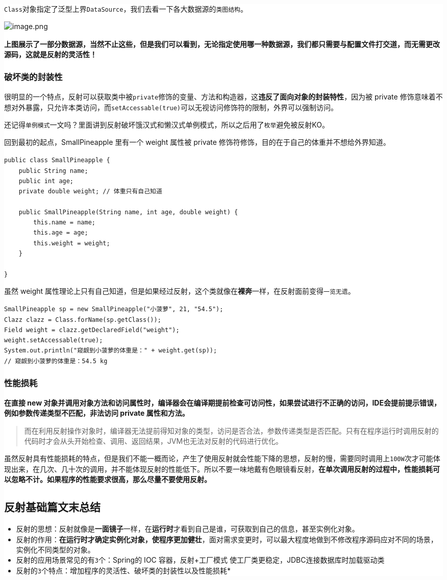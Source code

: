 `Class`对象指定了泛型上界`DataSource`，我们去看一下各大数据源的`类图结构`。

![image.png](img/89e45c53af5fc2405bd61b69fe5f8aa0.png)

**上图展示了一部分数据源，当然不止这些，但是我们可以看到，无论指定使用哪一种数据源，我们都只需要与配置文件打交道，而无需更改源码，这就是反射的灵活性！**

### 破坏类的封装性

很明显的一个特点，反射可以获取类中被`private`修饰的变量、方法和构造器，这**违反了面向对象的封装特性**，因为被 private 修饰意味着不想对外暴露，只允许本类访问，而`setAccessable(true)`可以无视访问修饰符的限制，外界可以强制访问。

还记得`单例模式`一文吗？里面讲到反射破坏饿汉式和懒汉式单例模式，所以之后用了`枚举`避免被反射KO。

回到最初的起点，SmallPineapple 里有一个 weight 属性被 private 修饰符修饰，目的在于自己的体重并不想给外界知道。

```
public class SmallPineapple {
    public String name;
    public int age;
    private double weight; // 体重只有自己知道

    public SmallPineapple(String name, int age, double weight) {
        this.name = name;
        this.age = age;
        this.weight = weight;
    }

}
```

虽然 weight 属性理论上只有自己知道，但是如果经过反射，这个类就像在**裸奔**一样，在反射面前变得`一览无遗`。

```
SmallPineapple sp = new SmallPineapple("小菠萝", 21, "54.5");
Clazz clazz = Class.forName(sp.getClass());
Field weight = clazz.getDeclaredField("weight");
weight.setAccessable(true);
System.out.println("窥觑到小菠萝的体重是：" + weight.get(sp));
// 窥觑到小菠萝的体重是：54.5 kg
```

### 性能损耗

**在直接 new 对象并调用对象方法和访问属性时，编译器会在编译期提前检查可访问性，如果尝试进行不正确的访问，IDE会提前提示错误，例如参数传递类型不匹配，非法访问 private 属性和方法。**

> 而在利用反射操作对象时，编译器无法提前得知对象的类型，访问是否合法，参数传递类型是否匹配。只有在程序运行时调用反射的代码时才会从头开始检查、调用、返回结果，JVM也无法对反射的代码进行优化。

虽然反射具有性能损耗的特点，但是我们不能一概而论，产生了使用反射就会性能下降的思想，反射的慢，需要同时调用上`100W`次才可能体现出来，在几次、几十次的调用，并不能体现反射的性能低下。所以不要一味地戴有色眼镜看反射，**在单次调用反射的过程中，性能损耗可以忽略不计。如果程序的性能要求很高，那么尽量不要使用反射。**

## 反射基础篇文末总结

*   反射的思想：反射就像是**一面镜子**一样，在**运行时**才看到自己是谁，可获取到自己的信息，甚至实例化对象。
*   反射的作用：**在运行时才确定实例化对象，使程序更加健壮**，面对需求变更时，可以最大程度地做到不修改程序源码应对不同的场景，实例化不同类型的对象。
*   反射的应用场景常见的有`3`个：Spring的 IOC 容器，反射+工厂模式 使工厂类更稳定，JDBC连接数据库时加载驱动类
*   反射的`3`个特点：增加程序的灵活性、破坏类的封装性以及性能损耗*